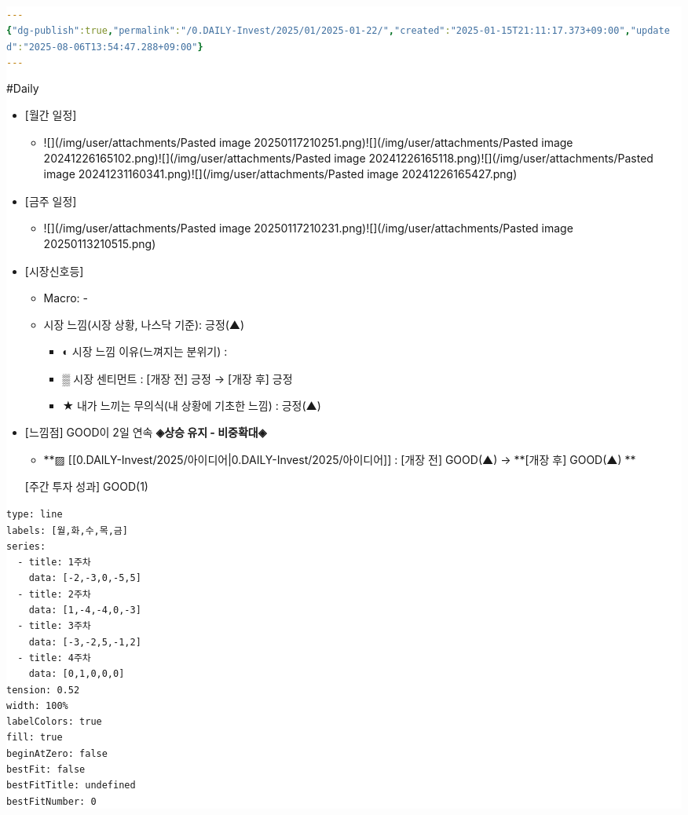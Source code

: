 ```yaml
---
{"dg-publish":true,"permalink":"/0.DAILY-Invest/2025/01/2025-01-22/","created":"2025-01-15T21:11:17.373+09:00","updated":"2025-08-06T13:54:47.288+09:00"}
---
```


#Daily 


- [월간 일정]
	- ![](/img/user/attachments/Pasted image 20250117210251.png)![](/img/user/attachments/Pasted image 20241226165102.png)![](/img/user/attachments/Pasted image 20241226165118.png)![](/img/user/attachments/Pasted image 20241231160341.png)![](/img/user/attachments/Pasted image 20241226165427.png)

- [금주 일정]
	- ![](/img/user/attachments/Pasted image 20250117210231.png)![](/img/user/attachments/Pasted image 20250113210515.png)




- [시장신호등]
	- Macro: -
	  
	- 시장 느낌(시장 상황, 나스닥 기준): 긍정(▲)
	  
		- ◐ 시장 느낌 이유(느껴지는 분위기) :
		  
		- ▒ 시장 센티먼트 : [개장 전] 긍정 → [개장 후] 긍정
		  
		- ★ 내가 느끼는 무의식(내 상황에 기초한 느낌) : 긍정(▲)




- [느낌점] GOOD이 2일 연속 **◈상승 유지 - 비중확대◈**
	  
	- **▨ [[0.DAILY-Invest/2025/아이디어\|0.DAILY-Invest/2025/아이디어]] : [개장 전] GOOD(▲) → **[개장 후] GOOD(▲) **
	   
	[주간 투자 성과] GOOD(1)

```chart
type: line
labels: [월,화,수,목,금]
series:
  - title: 1주차
    data: [-2,-3,0,-5,5]
  - title: 2주차
    data: [1,-4,-4,0,-3]
  - title: 3주차
    data: [-3,-2,5,-1,2]
  - title: 4주차
    data: [0,1,0,0,0]
tension: 0.52
width: 100%
labelColors: true
fill: true
beginAtZero: false
bestFit: false
bestFitTitle: undefined
bestFitNumber: 0
```
